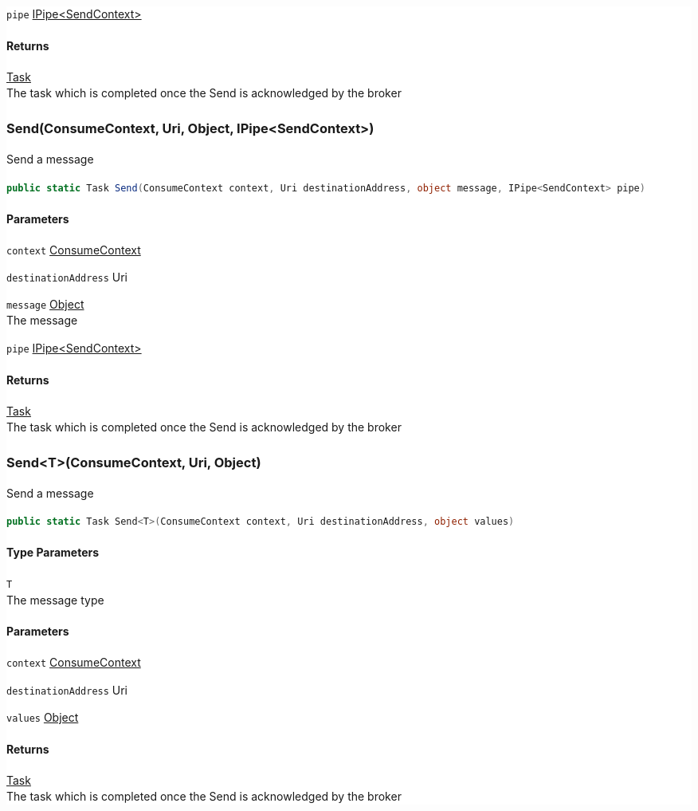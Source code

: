 `pipe` [IPipe\<SendContext\>](../masstransit/ipipe-1)<br/>

#### Returns

[Task](https://learn.microsoft.com/en-us/dotnet/api/system.threading.tasks.task)<br/>
The task which is completed once the Send is acknowledged by the broker

### **Send(ConsumeContext, Uri, Object, IPipe\<SendContext\>)**

Send a message

```csharp
public static Task Send(ConsumeContext context, Uri destinationAddress, object message, IPipe<SendContext> pipe)
```

#### Parameters

`context` [ConsumeContext](../masstransit/consumecontext)<br/>

`destinationAddress` Uri<br/>

`message` [Object](https://learn.microsoft.com/en-us/dotnet/api/system.object)<br/>
The message

`pipe` [IPipe\<SendContext\>](../masstransit/ipipe-1)<br/>

#### Returns

[Task](https://learn.microsoft.com/en-us/dotnet/api/system.threading.tasks.task)<br/>
The task which is completed once the Send is acknowledged by the broker

### **Send\<T\>(ConsumeContext, Uri, Object)**

Send a message

```csharp
public static Task Send<T>(ConsumeContext context, Uri destinationAddress, object values)
```

#### Type Parameters

`T`<br/>
The message type

#### Parameters

`context` [ConsumeContext](../masstransit/consumecontext)<br/>

`destinationAddress` Uri<br/>

`values` [Object](https://learn.microsoft.com/en-us/dotnet/api/system.object)<br/>

#### Returns

[Task](https://learn.microsoft.com/en-us/dotnet/api/system.threading.tasks.task)<br/>
The task which is completed once the Send is acknowledged by the broker
